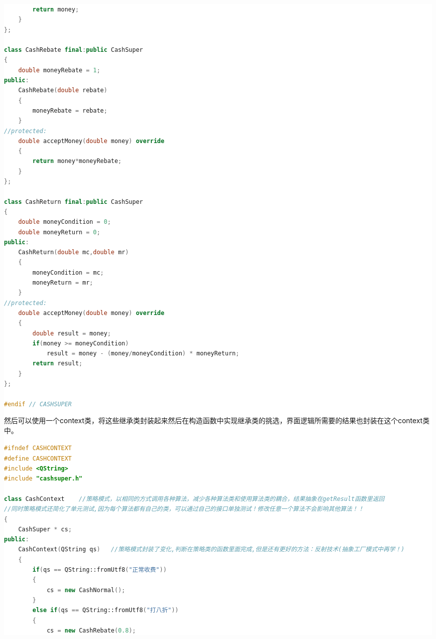 ```C++
        return money;
    }
};

class CashRebate final:public CashSuper
{
    double moneyRebate = 1;
public:
    CashRebate(double rebate)
    {
        moneyRebate = rebate;
    }
//protected:
    double acceptMoney(double money) override
    {
        return money*moneyRebate;
    }
};

class CashReturn final:public CashSuper
{
    double moneyCondition = 0;
    double moneyReturn = 0;
public:
    CashReturn(double mc,double mr)
    {
        moneyCondition = mc;
        moneyReturn = mr;
    }
//protected:
    double acceptMoney(double money) override
    {
        double result = money;
        if(money >= moneyCondition)
            result = money - (money/moneyCondition) * moneyReturn;
        return result;
    }
};

#endif // CASHSUPER
```

然后可以使用一个context类，将这些继承类封装起来然后在构造函数中实现继承类的挑选，界面逻辑所需要的结果也封装在这个context类中。

```C++
#ifndef CASHCONTEXT
#define CASHCONTEXT
#include <QString>
#include "cashsuper.h"

class CashContext    //策略模式，以相同的方式调用各种算法，减少各种算法类和使用算法类的耦合，结果抽象在getResult函数里返回
//同时策略模式还简化了单元测试,因为每个算法都有自己的类，可以通过自己的接口单独测试！修改任意一个算法不会影响其他算法！！
{
    CashSuper * cs;
public:
    CashContext(QString qs)   //策略模式封装了变化,判断在策略类的函数里面完成,但是还有更好的方法：反射技术(抽象工厂模式中再学！)
    {
        if(qs == QString::fromUtf8("正常收费"))
        {
            cs = new CashNormal();
        }
        else if(qs == QString::fromUtf8("打八折"))
        {
            cs = new CashRebate(0.8);
```